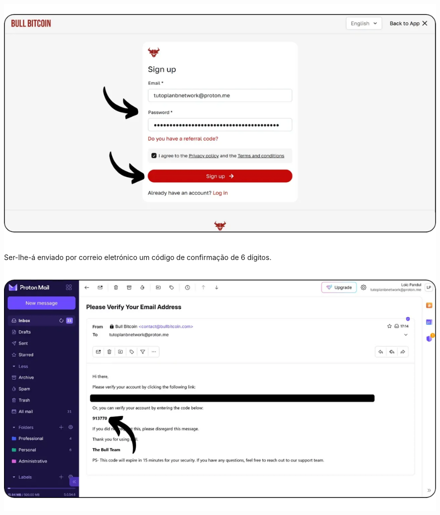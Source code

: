 ![BULL](assets/fr/01.webp)

Ser-lhe-á enviado por correio eletrónico um código de confirmação de 6 dígitos.

![BULL](assets/fr/02.webp)
